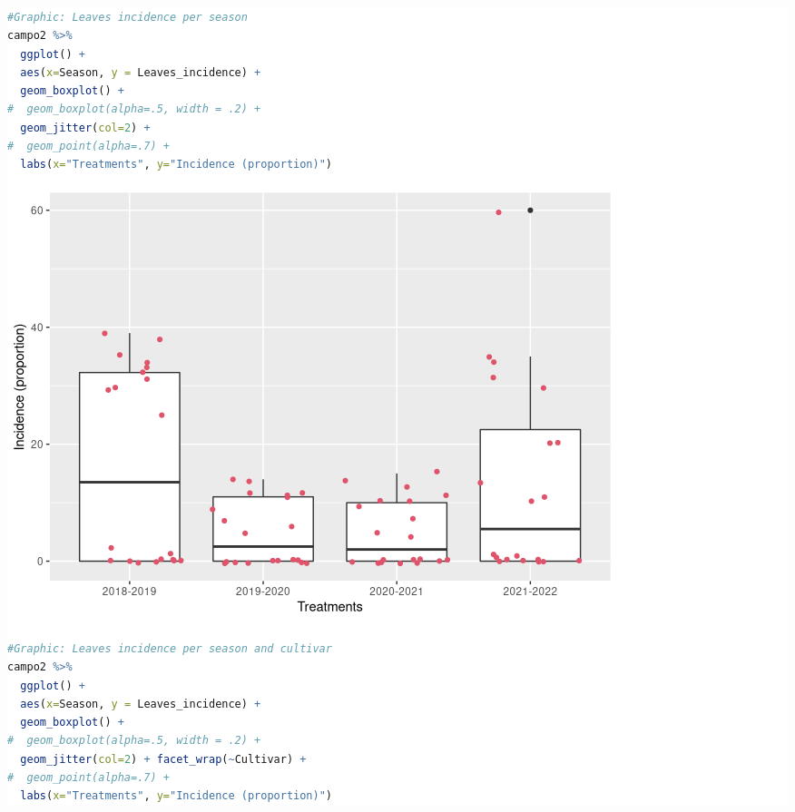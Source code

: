 ``` r
#Graphic: Leaves incidence per season
campo2 %>% 
  ggplot() + 
  aes(x=Season, y = Leaves_incidence) + 
  geom_boxplot() +
#  geom_boxplot(alpha=.5, width = .2) + 
  geom_jitter(col=2) +
#  geom_point(alpha=.7) + 
  labs(x="Treatments", y="Incidence (proportion)")
```

![](stemphylium_files/figure-gfm/unnamed-chunk-20-1.png)

``` r
#Graphic: Leaves incidence per season and cultivar
campo2 %>% 
  ggplot() + 
  aes(x=Season, y = Leaves_incidence) + 
  geom_boxplot() +
#  geom_boxplot(alpha=.5, width = .2) + 
  geom_jitter(col=2) + facet_wrap(~Cultivar) +
#  geom_point(alpha=.7) + 
  labs(x="Treatments", y="Incidence (proportion)")
```
